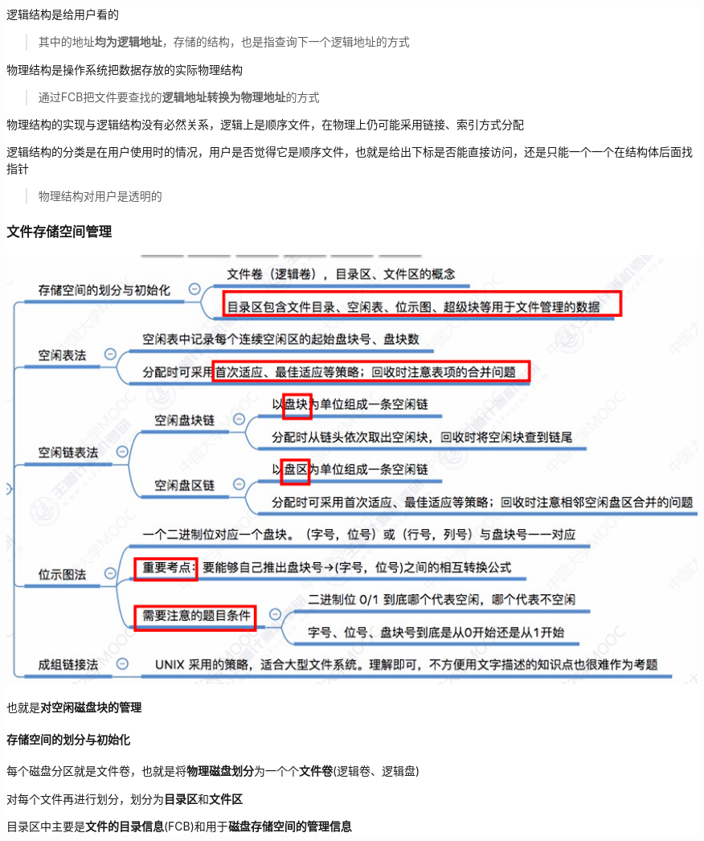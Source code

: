 逻辑结构是给用户看的

> 其中的地址**均为逻辑地址**，存储的结构，也是指查询下一个逻辑地址的方式

物理结构是操作系统把数据存放的实际物理结构

> 通过FCB把文件要查找的**逻辑地址转换为物理地址**的方式

物理结构的实现与逻辑结构没有必然关系，逻辑上是顺序文件，在物理上仍可能采用链接、索引方式分配

逻辑结构的分类是在用户使用时的情况，用户是否觉得它是顺序文件，也就是给出下标是否能直接访问，还是只能一个一个在结构体后面找指针

> 物理结构对用户是透明的



### 文件存储空间管理

![image-20241022144012035](Typara用到的图片/image-20241022144012035.png)

也就是**对空闲磁盘块的管理**



#### 存储空间的划分与初始化

每个磁盘分区就是文件卷，也就是将**物理磁盘划分**为一个个**文件卷**(逻辑卷、逻辑盘)

对每个文件再进行划分，划分为**目录区**和**文件区**

目录区中主要是**文件的目录信息**(FCB)和用于**磁盘存储空间的管理信息**
